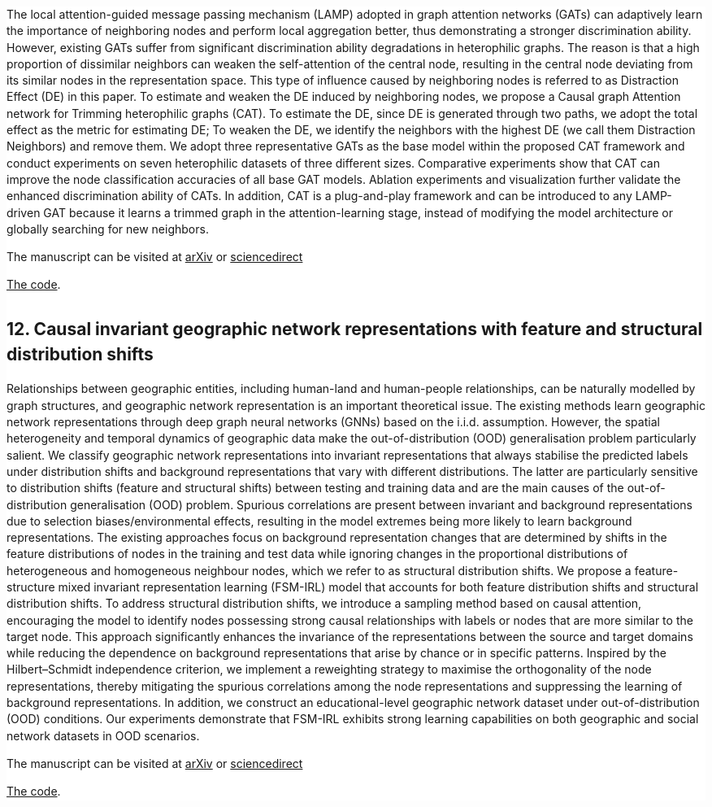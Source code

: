 The local attention-guided message passing mechanism (LAMP) adopted in graph attention networks (GATs) can adaptively learn the importance of neighboring nodes and perform local aggregation better, thus demonstrating a stronger discrimination ability. However, existing GATs suffer from significant discrimination ability degradations in heterophilic graphs. The reason is that a high proportion of dissimilar neighbors can weaken the self-attention of the central node, resulting in the central node deviating from its similar nodes in the representation space. This type of influence caused by neighboring nodes is referred to as Distraction Effect (DE) in this paper. To estimate and weaken the DE induced by neighboring nodes, we propose a Causal graph Attention network for Trimming heterophilic graphs (CAT). To estimate the DE, since DE is generated through two paths, we adopt the total effect as the metric for estimating DE; To weaken the DE, we identify the neighbors with the highest DE (we call them Distraction Neighbors) and remove them. We adopt three representative GATs as the base model within the proposed CAT framework and conduct experiments on seven heterophilic datasets of three different sizes. Comparative experiments show that CAT can improve the node classification accuracies of all base GAT models. Ablation experiments and visualization further validate the enhanced discrimination ability of CATs. In addition, CAT is a plug-and-play framework and can be introduced to any LAMP-driven GAT because it learns a trimmed graph in the attention-learning stage, instead of modifying the model architecture or globally searching for new neighbors.

The manuscript can be visited at [arXiv](https://arxiv.org/abs/2312.08672) or [sciencedirect](https://www.sciencedirect.com/science/article/pii/S0020025524008302)

[The code](https://github.com/GeoX-Lab/CAT).

## 12. Causal invariant geographic network representations with feature and structural distribution shifts

Relationships between geographic entities, including human-land and human-people relationships, can be naturally modelled by graph structures, and geographic network representation is an important theoretical issue. The existing methods learn geographic network representations through deep graph neural networks (GNNs) based on the i.i.d. assumption. However, the spatial heterogeneity and temporal dynamics of geographic data make the out-of-distribution (OOD) generalisation problem particularly salient. We classify geographic network representations into invariant representations that always stabilise the predicted labels under distribution shifts and background representations that vary with different distributions. The latter are particularly sensitive to distribution shifts (feature and structural shifts) between testing and training data and are the main causes of the out-of-distribution generalisation (OOD) problem. Spurious correlations are present between invariant and background representations due to selection biases/environmental effects, resulting in the model extremes being more likely to learn background representations. The existing approaches focus on background representation changes that are determined by shifts in the feature distributions of nodes in the training and test data while ignoring changes in the proportional distributions of heterogeneous and homogeneous neighbour nodes, which we refer to as structural distribution shifts. We propose a feature-structure mixed invariant representation learning (FSM-IRL) model that accounts for both feature distribution shifts and structural distribution shifts. To address structural distribution shifts, we introduce a sampling method based on causal attention, encouraging the model to identify nodes possessing strong causal relationships with labels or nodes that are more similar to the target node. This approach significantly enhances the invariance of the representations between the source and target domains while reducing the dependence on background representations that arise by chance or in specific patterns. Inspired by the Hilbert–Schmidt independence criterion, we implement a reweighting strategy to maximise the orthogonality of the node representations, thereby mitigating the spurious correlations among the node representations and suppressing the learning of background representations. In addition, we construct an educational-level geographic network dataset under out-of-distribution (OOD) conditions. Our experiments demonstrate that FSM-IRL exhibits strong learning capabilities on both geographic and social network datasets in OOD scenarios.

The manuscript can be visited at [arXiv](https://arxiv.org/abs/2503.19382) or [sciencedirect](https://www.sciencedirect.com/science/article/abs/pii/S0167739X25001098)

[The code](https://github.com/GeoX-Lab/FSM-IRL).
